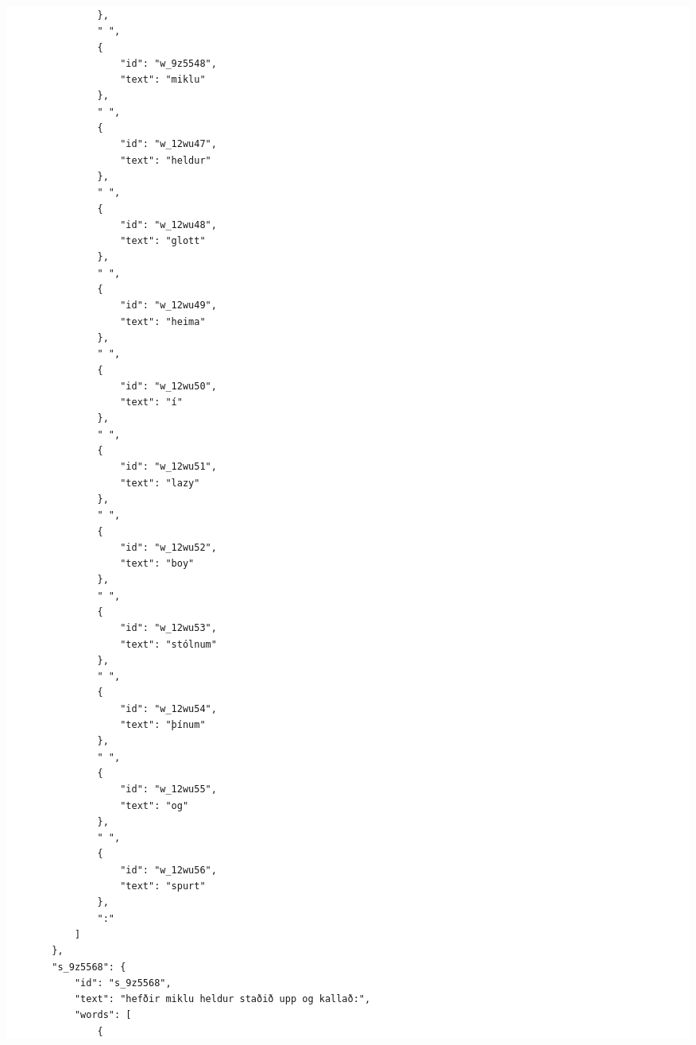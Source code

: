                     },
                    " ",
                    {
                        "id": "w_9z5548",
                        "text": "miklu"
                    },
                    " ",
                    {
                        "id": "w_12wu47",
                        "text": "heldur"
                    },
                    " ",
                    {
                        "id": "w_12wu48",
                        "text": "glott"
                    },
                    " ",
                    {
                        "id": "w_12wu49",
                        "text": "heima"
                    },
                    " ",
                    {
                        "id": "w_12wu50",
                        "text": "í"
                    },
                    " ",
                    {
                        "id": "w_12wu51",
                        "text": "lazy"
                    },
                    " ",
                    {
                        "id": "w_12wu52",
                        "text": "boy"
                    },
                    " ",
                    {
                        "id": "w_12wu53",
                        "text": "stólnum"
                    },
                    " ",
                    {
                        "id": "w_12wu54",
                        "text": "þínum"
                    },
                    " ",
                    {
                        "id": "w_12wu55",
                        "text": "og"
                    },
                    " ",
                    {
                        "id": "w_12wu56",
                        "text": "spurt"
                    },
                    ":"
                ]
            },
            "s_9z5568": {
                "id": "s_9z5568",
                "text": "hefðir miklu heldur staðið upp og kallað:",
                "words": [
                    {